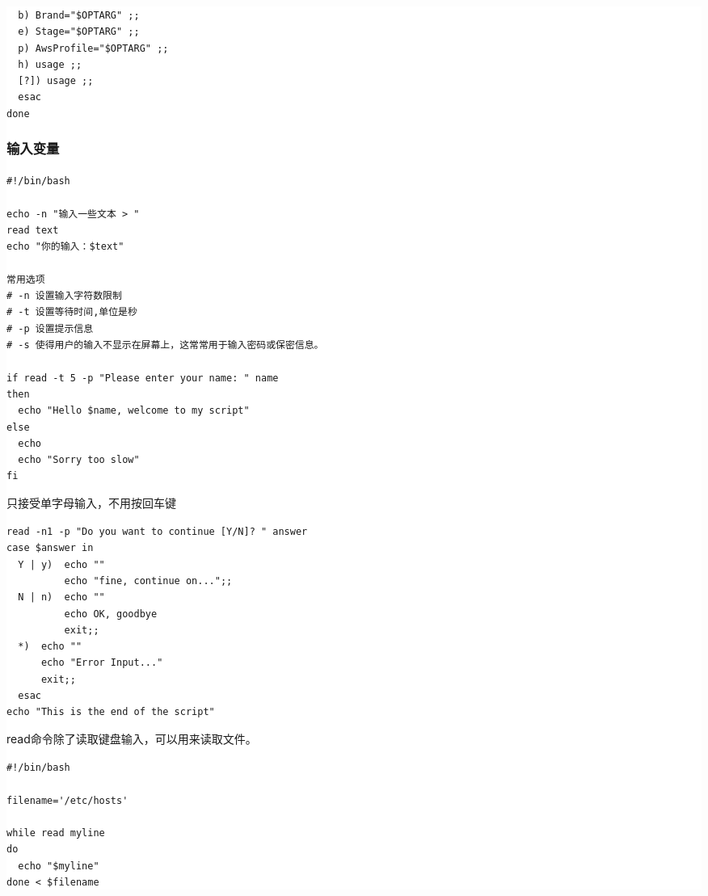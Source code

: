 ```shell
  b) Brand="$OPTARG" ;;
  e) Stage="$OPTARG" ;;
  p) AwsProfile="$OPTARG" ;;
  h) usage ;;
  [?]) usage ;;
  esac
done
```

### 输入变量
```shell
#!/bin/bash

echo -n "输入一些文本 > "
read text
echo "你的输入：$text"

常用选项
# -n 设置输入字符数限制
# -t 设置等待时间,单位是秒
# -p 设置提示信息
# -s 使得用户的输入不显示在屏幕上，这常常用于输入密码或保密信息。

if read -t 5 -p "Please enter your name: " name
then
  echo "Hello $name, welcome to my script"
else
  echo 
  echo "Sorry too slow"
fi
```
只接受单字母输入，不用按回车键
```shell
read -n1 -p "Do you want to continue [Y/N]? " answer 
case $answer in
  Y | y)  echo ""
          echo "fine, continue on...";; 
  N | n)  echo ""
          echo OK, goodbye
          exit;;
  *)  echo ""
      echo "Error Input..."
      exit;;
  esac
echo "This is the end of the script"
```
read命令除了读取键盘输入，可以用来读取文件。
```
#!/bin/bash

filename='/etc/hosts'

while read myline
do
  echo "$myline"
done < $filename
```
